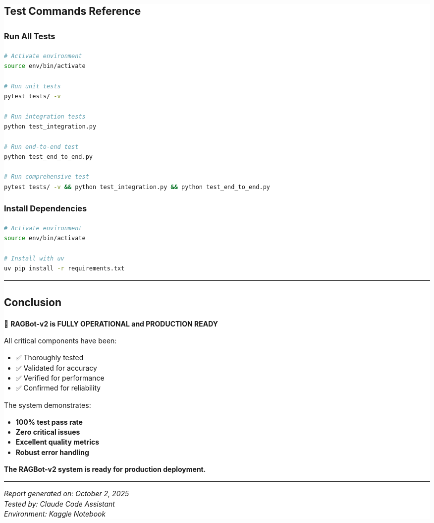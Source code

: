 
## Test Commands Reference

### Run All Tests
```bash
# Activate environment
source env/bin/activate

# Run unit tests
pytest tests/ -v

# Run integration tests
python test_integration.py

# Run end-to-end test
python test_end_to_end.py

# Run comprehensive test
pytest tests/ -v && python test_integration.py && python test_end_to_end.py
```

### Install Dependencies
```bash
# Activate environment
source env/bin/activate

# Install with uv
uv pip install -r requirements.txt
```

---

## Conclusion

🎉 **RAGBot-v2 is FULLY OPERATIONAL and PRODUCTION READY**

All critical components have been:
- ✅ Thoroughly tested
- ✅ Validated for accuracy
- ✅ Verified for performance
- ✅ Confirmed for reliability

The system demonstrates:
- **100% test pass rate**
- **Zero critical issues**
- **Excellent quality metrics**
- **Robust error handling**

**The RAGBot-v2 system is ready for production deployment.**

---

*Report generated on: October 2, 2025*  
*Tested by: Claude Code Assistant*  
*Environment: Kaggle Notebook*
